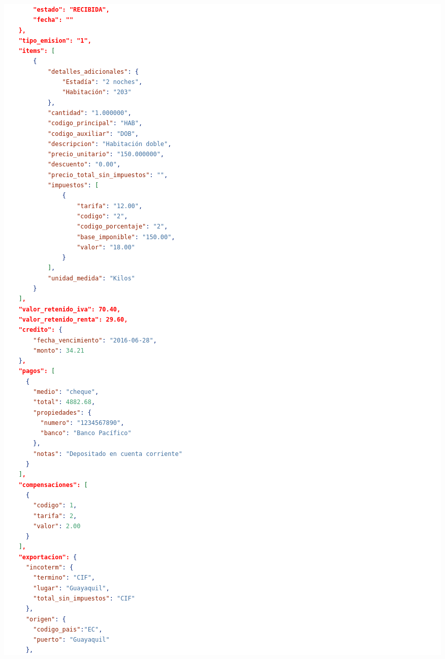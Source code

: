 ```json
        "estado": "RECIBIDA",
        "fecha": ""
    },
    "tipo_emision": "1",
    "items": [
        {
            "detalles_adicionales": {
                "Estadía": "2 noches",
                "Habitación": "203"
            },
            "cantidad": "1.000000",
            "codigo_principal": "HAB",
            "codigo_auxiliar": "DOB",
            "descripcion": "Habitación doble",
            "precio_unitario": "150.000000",
            "descuento": "0.00",
            "precio_total_sin_impuestos": "",
            "impuestos": [
                {
                    "tarifa": "12.00",
                    "codigo": "2",
                    "codigo_porcentaje": "2",
                    "base_imponible": "150.00",
                    "valor": "18.00"
                }
            ],
            "unidad_medida": "Kilos"
        }
    ],
    "valor_retenido_iva": 70.40,
    "valor_retenido_renta": 29.60,
    "credito": {
        "fecha_vencimiento": "2016-06-28",
        "monto": 34.21
    },    
    "pagos": [
      {
        "medio": "cheque",
        "total": 4882.68,
        "propiedades": {
          "numero": "1234567890",
          "banco": "Banco Pacífico"
        },
        "notas": "Depositado en cuenta corriente"
      }
    ],
    "compensaciones": [
      {
        "codigo": 1,
        "tarifa": 2,
        "valor": 2.00
      }
    ],
    "exportacion": {
      "incoterm": {
        "termino": "CIF",
        "lugar": "Guayaquil",
        "total_sin_impuestos": "CIF"
      },
      "origen": {
        "codigo_pais":"EC",
        "puerto": "Guayaquil"
      },
```